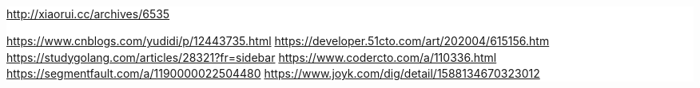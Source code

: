 http://xiaorui.cc/archives/6535

https://www.cnblogs.com/yudidi/p/12443735.html
https://developer.51cto.com/art/202004/615156.htm
https://studygolang.com/articles/28321?fr=sidebar
https://www.codercto.com/a/110336.html
https://segmentfault.com/a/1190000022504480
https://www.joyk.com/dig/detail/1588134670323012